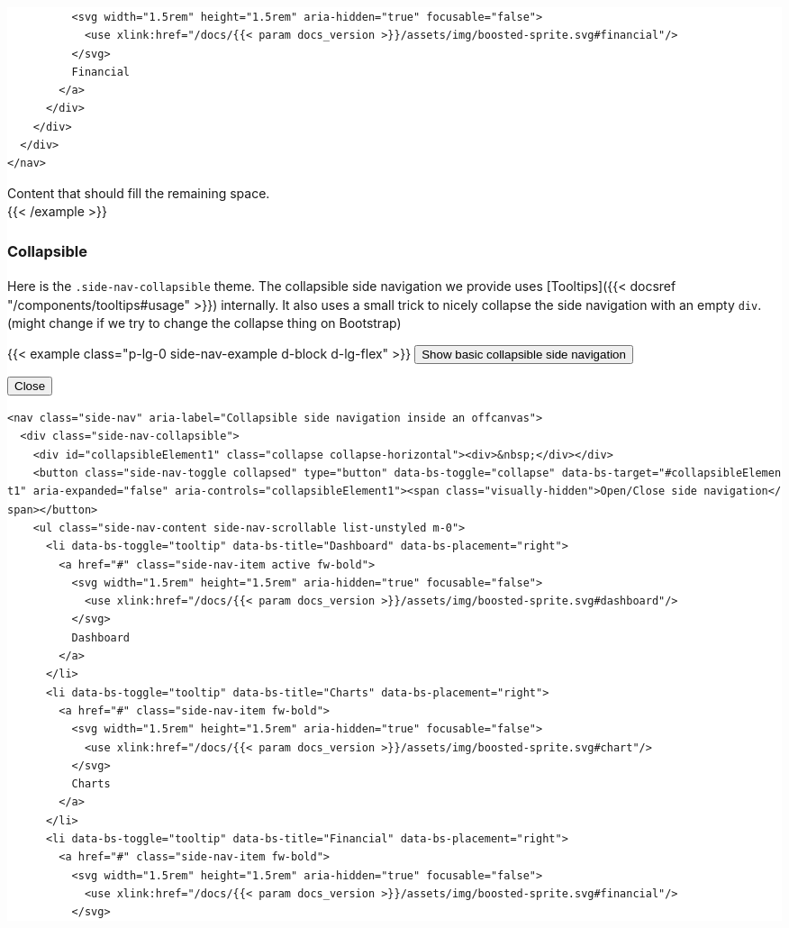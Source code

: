               <svg width="1.5rem" height="1.5rem" aria-hidden="true" focusable="false">
                <use xlink:href="/docs/{{< param docs_version >}}/assets/img/boosted-sprite.svg#financial"/>
              </svg>
              Financial
            </a>
          </div>
        </div>
      </div>
    </nav>

  </div>
</div>

<div class="d-none d-lg-flex flex-grow-1 p-2">Content that should fill the remaining space.</div>
{{< /example >}}

### Collapsible

Here is the `.side-nav-collapsible` theme. The collapsible side navigation we provide uses [Tooltips]({{< docsref "/components/tooltips#usage" >}}) internally. It also uses a small trick to nicely collapse the side navigation with an empty `div`. (might change if we try to change the collapse thing on Bootstrap)

{{< example class="p-lg-0 side-nav-example d-block d-lg-flex" >}}
<button class="btn btn-primary d-lg-none" data-bs-target="#sideNavCollapsible" data-bs-toggle="offcanvas" aria-haspopup="true" aria-controls="sideNavCollapsible" id="sideNavCollapsibleToggle" onclick="boosted.Collapse.getOrCreateInstance('#collapsibleElement1').show()">Show basic collapsible side navigation</button>

<div class="offcanvas-lg offcanvas-start" role="region" aria-labelledby="sideNavCollapsibleToggle" id="sideNavCollapsible">
  <div class="offcanvas-header p-0">
    <button type="button" class="btn-close ms-auto" data-bs-target="#sideNavCollapsible" data-bs-dismiss="offcanvas" aria-expanded="true" aria-controls="sideNavCollapsible"><span class="visually-hidden">Close</span></button>
  </div>
  <div class="offcanvas-body h-100 p-0">

    <nav class="side-nav" aria-label="Collapsible side navigation inside an offcanvas">
      <div class="side-nav-collapsible">
        <div id="collapsibleElement1" class="collapse collapse-horizontal"><div>&nbsp;</div></div>
        <button class="side-nav-toggle collapsed" type="button" data-bs-toggle="collapse" data-bs-target="#collapsibleElement1" aria-expanded="false" aria-controls="collapsibleElement1"><span class="visually-hidden">Open/Close side navigation</span></button>
        <ul class="side-nav-content side-nav-scrollable list-unstyled m-0">
          <li data-bs-toggle="tooltip" data-bs-title="Dashboard" data-bs-placement="right">
            <a href="#" class="side-nav-item active fw-bold">
              <svg width="1.5rem" height="1.5rem" aria-hidden="true" focusable="false">
                <use xlink:href="/docs/{{< param docs_version >}}/assets/img/boosted-sprite.svg#dashboard"/>
              </svg>
              Dashboard
            </a>
          </li>
          <li data-bs-toggle="tooltip" data-bs-title="Charts" data-bs-placement="right">
            <a href="#" class="side-nav-item fw-bold">
              <svg width="1.5rem" height="1.5rem" aria-hidden="true" focusable="false">
                <use xlink:href="/docs/{{< param docs_version >}}/assets/img/boosted-sprite.svg#chart"/>
              </svg>
              Charts
            </a>
          </li>
          <li data-bs-toggle="tooltip" data-bs-title="Financial" data-bs-placement="right">
            <a href="#" class="side-nav-item fw-bold">
              <svg width="1.5rem" height="1.5rem" aria-hidden="true" focusable="false">
                <use xlink:href="/docs/{{< param docs_version >}}/assets/img/boosted-sprite.svg#financial"/>
              </svg>